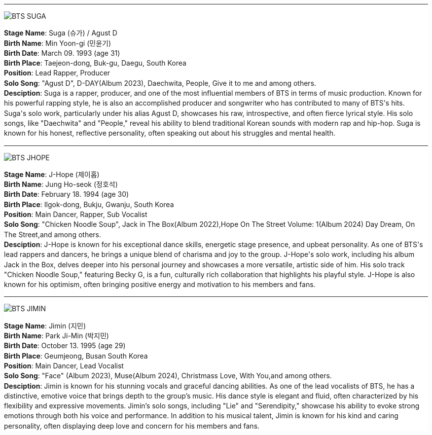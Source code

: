 
---

![BTS SUGA](https://dbkpop.com/wp-content/uploads/2020/11/bts_be_concept_teaser_SUGA_1-2000x1333.jpg)

**Stage Name**: Suga (슈가) / Agust D  
**Birth Name**: Min Yoon-gi (민윤기)  
**Birth Date**: March 09. 1993 (age 31)  
**Birth Place**: Taejeon-dong, Buk-gu, Daegu, South Korea  
**Position**: Lead Rapper, Producer  
**Solo Song**: "Agust D", D-DAY(Album 2023), Daechwita, People, Give it to me and among others.  
**Desciption**: Suga is a rapper, producer, and one of the most influential members of BTS in terms of music production. Known for his powerful rapping style, he is also an accomplished producer and songwriter who has contributed to many of BTS's hits. Suga's solo work, particularly under his alias Agust D, showcases his raw, introspective, and often fierce lyrical style. His solo songs, like "Daechwita" and "People," reveal his ability to blend traditional Korean sounds with modern rap and hip-hop. Suga is known for his honest, reflective personality, often speaking out about his struggles and mental health.  

---

![BTS JHOPE](https://dbkpop.com/wp-content/uploads/2020/11/BTS_BE_Teaser_Concept_J-hope_1-768x512.jpg)  

**Stage Name**: J-Hope (제이홉)  
**Birth Name**: Jung Ho-seok  (정호석)  
**Birth Date**: February 18. 1994 (age 30)  
**Birth Place**: Ilgok-dong, Bukju, Gwanju, South Korea  
**Position**: Main Dancer, Rapper, Sub Vocalist  
**Solo Song**: "Chicken Noodle Soup", Jack in The Box(Album 2022),Hope On The Street Volume: 1(Album 2024) Day Dream, On The Street,and among others.  
**Desciption**:  J-Hope is known for his exceptional dance skills, energetic stage presence, and upbeat personality. As one of BTS's lead rappers and dancers, he brings a unique blend of charisma and joy to the group. J-Hope's solo work, including his album Jack in the Box, delves deeper into his personal journey and showcases a more versatile, artistic side of him. His solo track "Chicken Noodle Soup," featuring Becky G, is a fun, culturally rich collaboration that highlights his playful style. J-Hope is also known for his optimism, often bringing positive energy and motivation to his members and fans.

----
![BTS JIMIN](https://dbkpop.com/wp-content/uploads/2020/11/bts_be_concept_teaser_Jimin_1-2000x1333.jpg)  

**Stage Name**: Jimin (지민)  
**Birth Name**: Park Ji-Min (박지민)  
**Birth Date**: October 13. 1995 (age 29)  
**Birth Place**: Geumjeong, Busan South Korea  
**Position**: Main Dancer, Lead Vocalist  
**Solo Song**: "Face" (Album 2023), Muse(Album 2024), Christmass Love, With You,and among others.     
**Desciption**:  Jimin is known for his stunning vocals and graceful dancing abilities. As one of the lead vocalists of BTS, he has a distinctive, emotive voice that brings depth to the group’s music. His dance style is elegant and fluid, often characterized by his flexibility and expressive movements. Jimin’s solo songs, including "Lie" and "Serendipity," showcase his ability to evoke strong emotions through both his voice and performance. In addition to his musical talent, Jimin is known for his kind and caring personality, often displaying deep love and concern for his members and fans.
